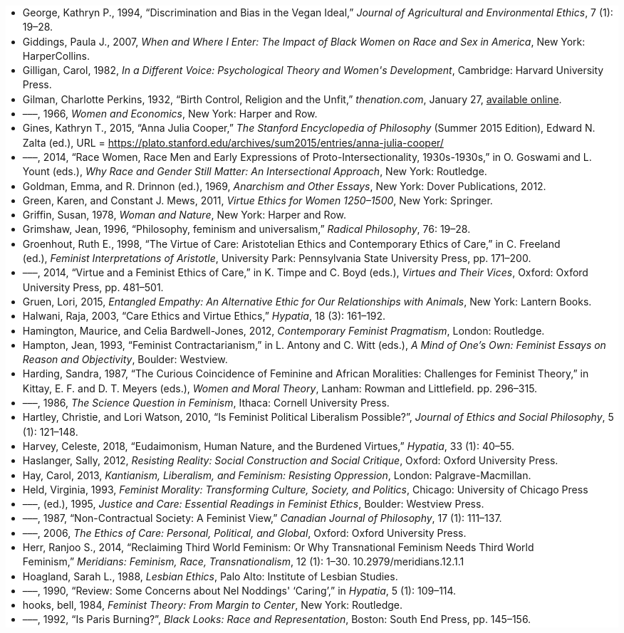 * George, Kathryn P., 1994, “Discrimination and Bias in the Vegan Ideal,” *Journal of Agricultural and Environmental Ethics*, 7 (1): 19–28.
* Giddings, Paula J., 2007, *When and Where I Enter: The Impact of Black Women on Race and Sex in America*, New York: HarperCollins.
* Gilligan, Carol, 1982, *In a Different Voice: Psychological Theory and Women's Development*, Cambridge: Harvard University Press.
* Gilman, Charlotte Perkins, 1932, “Birth Control, Religion and the Unfit,” *thenation.com*, January 27, [available online](https://www.thenation.com/article/archive/birth-control-religion-and-unfit/).
* –––, 1966, *Women and Economics*, New York: Harper and Row.
* Gines, Kathryn T., 2015, “Anna Julia Cooper,” *The Stanford Encyclopedia of Philosophy* (Summer 2015 Edition), Edward N. Zalta (ed.), URL = <https://plato.stanford.edu/archives/sum2015/entries/anna-julia-cooper/>
* –––, 2014, “Race Women, Race Men and Early Expressions of Proto-Intersectionality, 1930s-1930s,” in O. Goswami and L. Yount (eds.), *Why Race and Gender Still Matter: An Intersectional Approach*, New York: Routledge.
* Goldman, Emma, and R. Drinnon (ed.), 1969, *Anarchism and Other Essays*, New York: Dover Publications, 2012.
* Green, Karen, and Constant J. Mews, 2011, *Virtue Ethics for Women 1250–1500*, New York: Springer.
* Griffin, Susan, 1978, *Woman and Nature*, New York: Harper and Row.
* Grimshaw, Jean, 1996, “Philosophy, feminism and universalism,” *Radical Philosophy*, 76: 19–28.
* Groenhout, Ruth E., 1998, “The Virtue of Care: Aristotelian Ethics and Contemporary Ethics of Care,” in C. Freeland (ed.), *Feminist Interpretations of Aristotle*, University Park: Pennsylvania State University Press, pp. 171–200.
* –––, 2014, “Virtue and a Feminist Ethics of Care,” in K. Timpe and C. Boyd (eds.), *Virtues and Their Vices*, Oxford: Oxford University Press, pp. 481–501.
* Gruen, Lori, 2015, *Entangled Empathy: An Alternative Ethic for Our Relationships with Animals*, New York: Lantern Books.
* Halwani, Raja, 2003, “Care Ethics and Virtue Ethics,” *Hypatia*, 18 (3): 161–192.
* Hamington, Maurice, and Celia Bardwell-Jones, 2012, *Contemporary Feminist Pragmatism*, London: Routledge.
* Hampton, Jean, 1993, “Feminist Contractarianism,” in L. Antony and C. Witt (eds.), *A Mind of One’s Own: Feminist Essays on Reason and Objectivity*, Boulder: Westview.
* Harding, Sandra, 1987, “The Curious Coincidence of Feminine and African Moralities: Challenges for Feminist Theory,” in Kittay, E. F. and D. T. Meyers (eds.), *Women and Moral Theory*, Lanham: Rowman and Littlefield. pp. 296–315.
* –––, 1986, *The Science Question in Feminism*, Ithaca: Cornell University Press.
* Hartley, Christie, and Lori Watson, 2010, “Is Feminist Political Liberalism Possible?”, *Journal of Ethics and Social Philosophy*, 5 (1): 121–148.
* Harvey, Celeste, 2018, “Eudaimonism, Human Nature, and the Burdened Virtues,” *Hypatia*, 33 (1): 40–55.
* Haslanger, Sally, 2012, *Resisting Reality: Social Construction and Social Critique*, Oxford: Oxford University Press.
* Hay, Carol, 2013, *Kantianism, Liberalism, and Feminism: Resisting Oppression*, London: Palgrave-Macmillan.
* Held, Virginia, 1993, *Feminist Morality: Transforming Culture, Society, and Politics*, Chicago: University of Chicago Press
* –––, (ed.), 1995, *Justice and Care: Essential Readings in Feminist Ethics*, Boulder: Westview Press.
* –––, 1987, “Non-Contractual Society: A Feminist View,” *Canadian Journal of Philosophy*, 17 (1): 111–137.
* –––, 2006, *The Ethics of Care: Personal, Political, and Global*, Oxford: Oxford University Press.
* Herr, Ranjoo S., 2014, “Reclaiming Third World Feminism: Or Why Transnational Feminism Needs Third World Feminism,” *Meridians: Feminism, Race, Transnationalism*, 12 (1): 1–30. 10.2979/meridians.12.1.1
* Hoagland, Sarah L., 1988, *Lesbian Ethics*, Palo Alto: Institute of Lesbian Studies.
* –––, 1990, “Review: Some Concerns about Nel Noddings' ‘Caring’,” in *Hypatia*, 5 (1): 109–114.
* hooks, bell, 1984, *Feminist Theory: From Margin to Center*, New York: Routledge.
* –––, 1992, “Is Paris Burning?”, *Black Looks: Race and Representation*, Boston: South End Press, pp. 145–156.